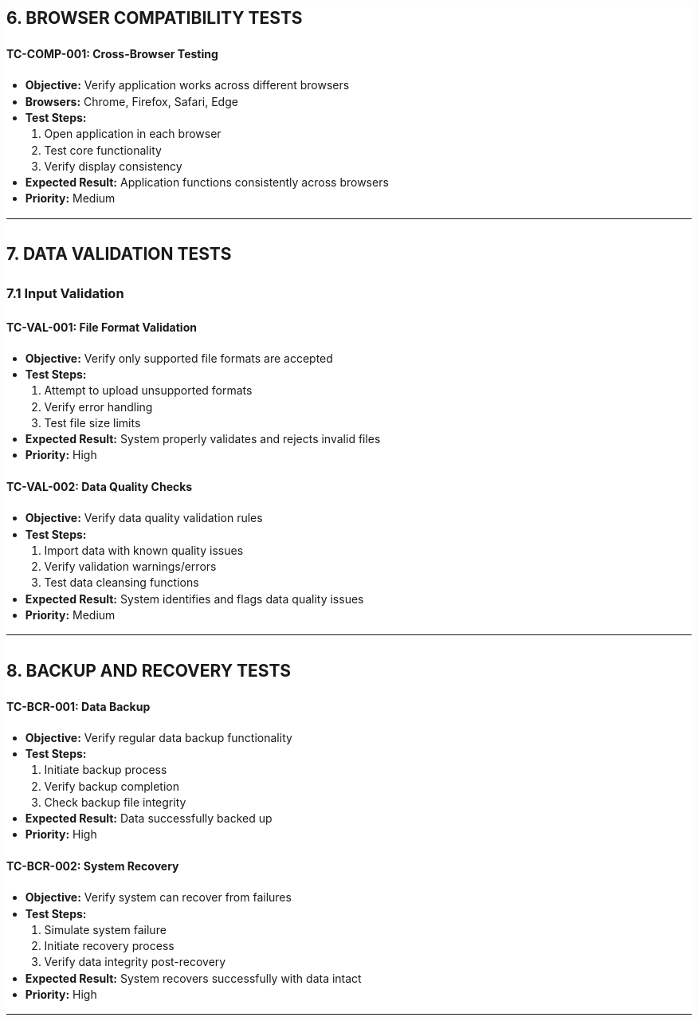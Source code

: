 ## 6. BROWSER COMPATIBILITY TESTS

#### TC-COMP-001: Cross-Browser Testing
- **Objective:** Verify application works across different browsers
- **Browsers:** Chrome, Firefox, Safari, Edge
- **Test Steps:**
  1. Open application in each browser
  2. Test core functionality
  3. Verify display consistency
- **Expected Result:** Application functions consistently across browsers
- **Priority:** Medium

---

## 7. DATA VALIDATION TESTS

### 7.1 Input Validation

#### TC-VAL-001: File Format Validation
- **Objective:** Verify only supported file formats are accepted
- **Test Steps:**
  1. Attempt to upload unsupported formats
  2. Verify error handling
  3. Test file size limits
- **Expected Result:** System properly validates and rejects invalid files
- **Priority:** High

#### TC-VAL-002: Data Quality Checks
- **Objective:** Verify data quality validation rules
- **Test Steps:**
  1. Import data with known quality issues
  2. Verify validation warnings/errors
  3. Test data cleansing functions
- **Expected Result:** System identifies and flags data quality issues
- **Priority:** Medium

---

## 8. BACKUP AND RECOVERY TESTS

#### TC-BCR-001: Data Backup
- **Objective:** Verify regular data backup functionality
- **Test Steps:**
  1. Initiate backup process
  2. Verify backup completion
  3. Check backup file integrity
- **Expected Result:** Data successfully backed up
- **Priority:** High

#### TC-BCR-002: System Recovery
- **Objective:** Verify system can recover from failures
- **Test Steps:**
  1. Simulate system failure
  2. Initiate recovery process
  3. Verify data integrity post-recovery
- **Expected Result:** System recovers successfully with data intact
- **Priority:** High

---